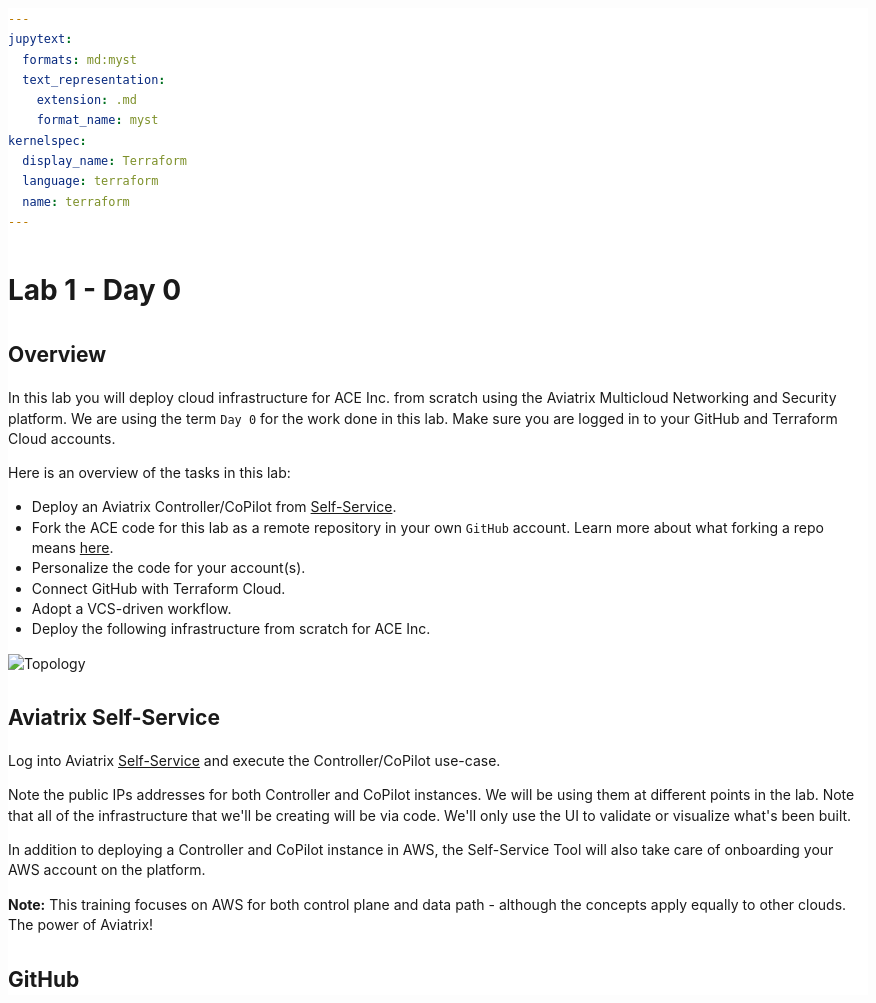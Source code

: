 ```yaml
---
jupytext:
  formats: md:myst
  text_representation:
    extension: .md
    format_name: myst
kernelspec:
  display_name: Terraform
  language: terraform
  name: terraform
---
```


# Lab 1 - Day 0

## Overview

In this lab you will deploy cloud infrastructure for ACE Inc. from scratch using the Aviatrix Multicloud Networking and Security platform. We are using the term `Day 0` for the work done in this lab. Make sure you are logged in to your GitHub and Terraform Cloud accounts.

Here is an overview of the tasks in this lab:

- Deploy an Aviatrix Controller/CoPilot from [Self-Service](https://selfservice.aviatrix.com).
- Fork the ACE code for this lab as a remote repository in your own `GitHub` account. Learn more about what forking a repo means [here](https://docs.github.com/en/get-started/quickstart/fork-a-repo).
- Personalize the code for your account(s).
- Connect GitHub with Terraform Cloud.
- Adopt a VCS-driven workflow.
- Deploy the following infrastructure from scratch for ACE Inc.

![Topology](images/intro-topology.png)

## Aviatrix Self-Service

Log into Aviatrix [Self-Service](https://selfservice.aviatrix.com) and execute the Controller/CoPilot use-case.

Note the public IPs addresses for both Controller and CoPilot instances. We will be using them at different points in the lab. Note that all of the infrastructure that we'll be creating will be via code. We'll only use the UI to validate or visualize what's been built.

In addition to deploying a Controller and CoPilot instance in AWS, the Self-Service Tool will also take care of onboarding your AWS account on the platform.

**Note:** This training focuses on AWS for both control plane and data path - although the concepts apply equally to other clouds. The power of Aviatrix!

## GitHub
